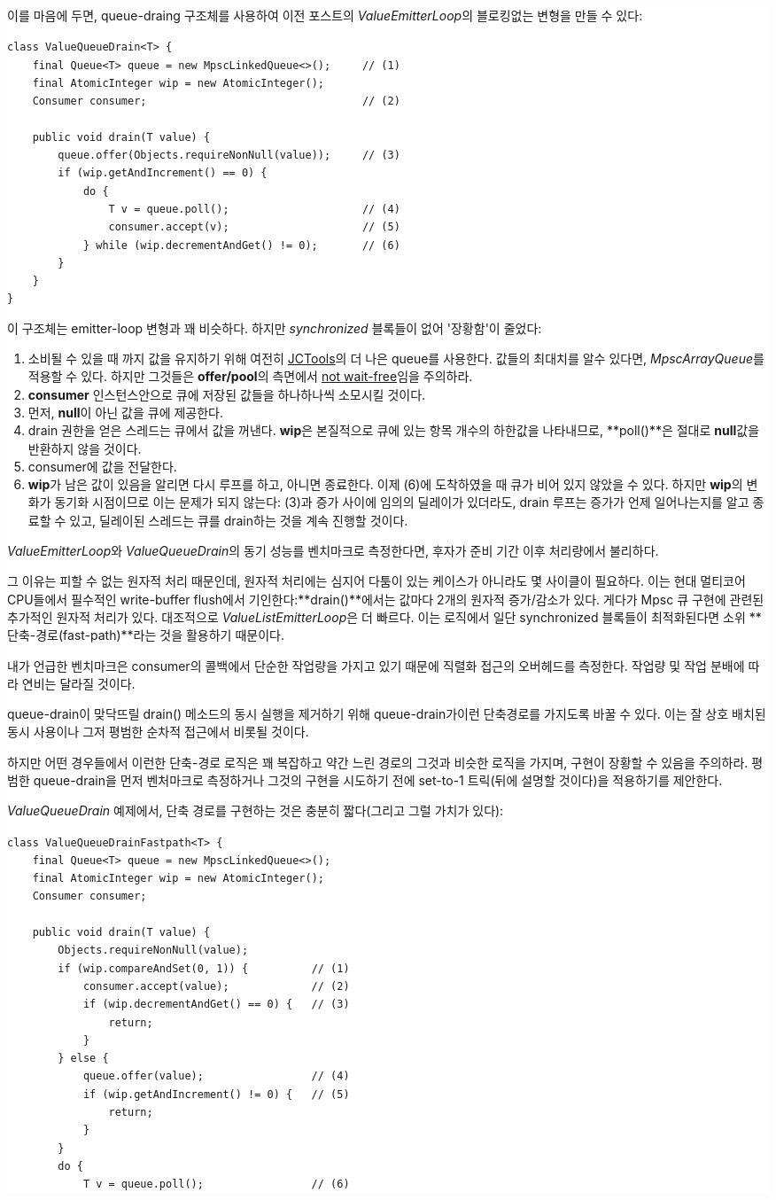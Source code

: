 이를 마음에 두면, queue-draing 구조체를 사용하여 이전 포스트의 *ValueEmitterLoop*의 블로킹없는 변형을 만들 수 있다:

    class ValueQueueDrain<T> {
        final Queue<T> queue = new MpscLinkedQueue<>();     // (1)
        final AtomicInteger wip = new AtomicInteger();
        Consumer consumer;                                  // (2)

        public void drain(T value) {
            queue.offer(Objects.requireNonNull(value));     // (3)
            if (wip.getAndIncrement() == 0) {
                do {
                    T v = queue.poll();                     // (4)
                    consumer.accept(v);                     // (5)
                } while (wip.decrementAndGet() != 0);       // (6)
            }
        }
    }

이 구조체는 emitter-loop 변형과 꽤 비슷하다. 하지만 *synchronized* 블록들이 없어 '장황함'이 줄었다:

1. 소비될 수 있을 때 까지 값을 유지하기 위해 여전히 [JCTools](https://github.com/JCTools/JCTools)의 더 나은 queue를 사용한다. 값들의 최대치를 알수 있다면, *MpscArrayQueue*를 적용할 수 있다. 하지만 그것들은 **offer/pool**의 측면에서 [not wait-free](http://psy-lob-saw.blogspot.kr/2015/04/porting-dvyukov-mpsc.html)임을 주의하라.
2. **consumer** 인스턴스안으로 큐에 저장된 값들을 하나하나씩 소모시킬 것이다.
3. 먼저, **null**이 아닌 값을 큐에 제공한다.
4. drain 권한을 얻은 스레드는 큐에서 값을 꺼낸다. **wip**은 본질적으로 큐에 있는 항목 개수의 하한값을 나타내므로, **poll()**은 절대로 **null**값을 반환하지 않을 것이다.
5. consumer에 값을 전달한다.
6. **wip**가 남은 값이 있음을 알리면 다시 루프를 하고, 아니면 종료한다. 이제 (6)에 도착하였을 때 큐가 비어 있지 않았을 수 있다. 하지만 **wip**의 변화가 동기화 시점이므로 이는 문제가 되지 않는다: (3)과 증가 사이에 임의의 딜레이가 있더라도, drain 루프는 증가가 언제 일어나는지를 알고 종료할 수 있고, 딜레이된 스레드는 큐를 drain하는 것을 계속 진행할 것이다.

*ValueEmitterLoop*와 *ValueQueueDrain*의 동기 성능를 벤치마크로 측정한다면, 후자가 준비 기간 이후 처리량에서 불리하다. 

그 이유는 피할 수 없는 원자적 처리 때문인데, 원자적 처리에는 심지어 다툼이 있는 케이스가 아니라도 몇 사이클이 필요하다. 이는 현대 멀티코어 CPU들에서 필수적인 write-buffer flush에서 기인한다:**drain()**에서는 값마다 2개의 원자적 증가/감소가 있다. 게다가 Mpsc 큐 구현에 관련된 추가적인 원자적 처리가 있다. 대조적으로 *ValueListEmitterLoop*은 더 빠르다. 이는 로직에서 일단 synchronized 블록들이 최적화된다면 소위 **단축-경로(fast-path)**라는 것을 활용하기 때문이다.

내가 언급한 벤치마크은 consumer의 콜백에서 단순한 작업량을 가지고 있기 때문에 직렬화 접근의 오버헤드를 측정한다. 작업량 및 작업 분배에 따라 연비는 달라질 것이다.

queue-drain이 맞닥뜨릴 drain() 메소드의 동시 실행을 제거하기 위해 queue-drain가이런 단축경로를 가지도록 바꿀 수 있다. 이는 잘 상호 배치된 동시 사용이나 그저 평범한 순차적 접근에서 비롯될 것이다.

하지만 어떤 경우들에서 이런한 단축-경로 로직은 꽤 복잡하고 약간 느린 경로의 그것과 비슷한 로직을 가지며, 구현이 장황할 수 있음을 주의하라. 평범한 queue-drain을 먼저 벤처마크로 측정하거나 그것의 구현을 시도하기 전에 set-to-1 트릭(뒤에 설명할 것이다)을 적용하기를 제안한다.

*ValueQueueDrain* 예제에서, 단축 경로를 구현하는 것은 충분히 짧다(그리고 그럴 가치가 있다):

    class ValueQueueDrainFastpath<T> {
        final Queue<T> queue = new MpscLinkedQueue<>();
        final AtomicInteger wip = new AtomicInteger();
        Consumer consumer;

        public void drain(T value) {
            Objects.requireNonNull(value);
            if (wip.compareAndSet(0, 1)) {          // (1)
                consumer.accept(value);             // (2)
                if (wip.decrementAndGet() == 0) {   // (3)
                    return;
                }
            } else {
                queue.offer(value);                 // (4)
                if (wip.getAndIncrement() != 0) {   // (5)
                    return;
                }
            }
            do {
                T v = queue.poll();                 // (6)